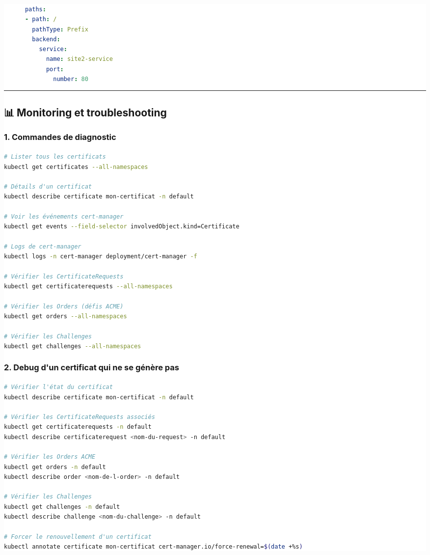 ```yaml
      paths:
      - path: /
        pathType: Prefix
        backend:
          service:
            name: site2-service
            port:
              number: 80
```

---

## 📊 Monitoring et troubleshooting

### 1. Commandes de diagnostic

```bash
# Lister tous les certificats
kubectl get certificates --all-namespaces

# Détails d'un certificat
kubectl describe certificate mon-certificat -n default

# Voir les événements cert-manager
kubectl get events --field-selector involvedObject.kind=Certificate

# Logs de cert-manager
kubectl logs -n cert-manager deployment/cert-manager -f

# Vérifier les CertificateRequests
kubectl get certificaterequests --all-namespaces

# Vérifier les Orders (défis ACME)
kubectl get orders --all-namespaces

# Vérifier les Challenges
kubectl get challenges --all-namespaces
```

### 2. Debug d'un certificat qui ne se génère pas

```bash
# Vérifier l'état du certificat
kubectl describe certificate mon-certificat -n default

# Vérifier les CertificateRequests associés
kubectl get certificaterequests -n default
kubectl describe certificaterequest <nom-du-request> -n default

# Vérifier les Orders ACME
kubectl get orders -n default
kubectl describe order <nom-de-l-order> -n default

# Vérifier les Challenges
kubectl get challenges -n default
kubectl describe challenge <nom-du-challenge> -n default

# Forcer le renouvellement d'un certificat
kubectl annotate certificate mon-certificat cert-manager.io/force-renewal=$(date +%s)
```
